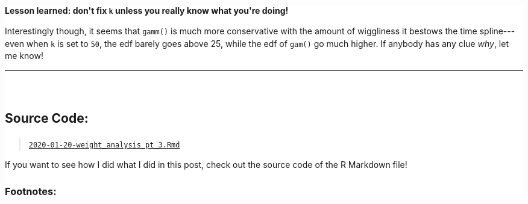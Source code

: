 **Lesson learned: don't fix `k` unless you really know what you're doing!** 

Interestingly though, it seems that `gamm()` is much more conservative with the amount of wiggliness it bestows the time spline---even when `k` is set to `50`, the edf barely goes above 25, while the edf of `gam()` go much higher.  If anybody has any clue _why_, let me know!


<hr />
<br />

## Source Code:

> [`2020-01-20-weight_analysis_pt_3.Rmd`](https://raw.githubusercontent.com/burchill/burchill.github.io/master/_source/2020-01-20-weight_analysis_pt_3.Rmd)

If you want to see how I did what I did in this post, check out the source code of the R Markdown file!

### Footnotes:

[^1]: Eh, bad phrasing.

[^2]: If you want access to the git repo for this project, drop me a line on Twitter and I'll add you as a collaborator. Otherwise, I'm keeping it private for the time being. 😉

[^3]: I want to brag about it so much. I've set up a subdomain to redirect me to the landing page of my local site: `scale.zachburchill.ml` (only available when you're connected to my home WiFi network). I also have a webhook system that will send push notifications directly to my phone. I feel so 133t.

[^4]: See the issues in [my previous post]({{ site.baseurl }}{% post_url 2019-09-07-bluetooth_scale_intro %}). If not for these issues, I could get a _really_ sexy system going easy-peasy with some real-time dashboards and whatnot.

[^5]: The important functions are defined in the `gathering functions` chunk and there's a commented example in the `group tags` chunk.

[^6]: I'll go on record that I think both of those frequencies are _bizarre_, by the way.

[^7]: I'm making a lot of assumptions here.

[^8]: I originally had a 'time-of-day' spline in the GAMs, but it ended up eating up the variance of the sleep effect (since I have a somewhat regular bedtime), and led to very unstable estimates.

